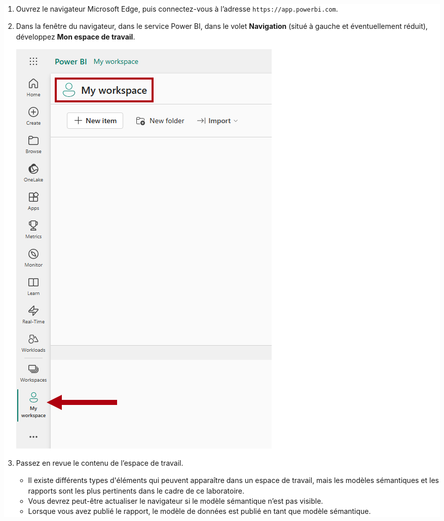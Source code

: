 1. Ouvrez le navigateur Microsoft Edge, puis connectez-vous à l’adresse `https://app.powerbi.com`.

1. Dans la fenêtre du navigateur, dans le service Power BI, dans le volet **Navigation** (situé à gauche et éventuellement réduit), développez **Mon espace de travail**.

    ![Image 40](Linked_image_Files/08-design-power-bi-reports_my-workspace.png)

1. Passez en revue le contenu de l’espace de travail.

    - Il existe différents types d'éléments qui peuvent apparaître dans un espace de travail, mais les modèles sémantiques et les rapports sont les plus pertinents dans le cadre de ce laboratoire.
    - Vous devrez peut-être actualiser le navigateur si le modèle sémantique n’est pas visible.
    - Lorsque vous avez publié le rapport, le modèle de données est publié en tant que modèle sémantique.

